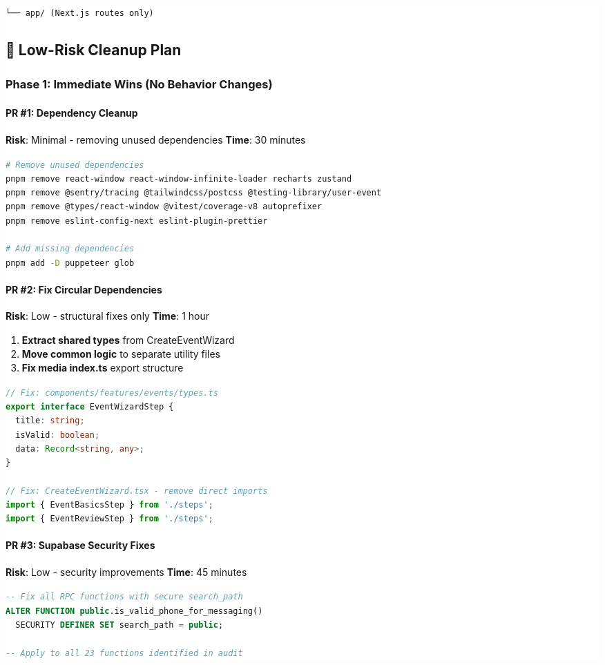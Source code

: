 ```
└── app/ (Next.js routes only)
```

## 🚀 Low-Risk Cleanup Plan

### Phase 1: Immediate Wins (No Behavior Changes)

#### PR #1: Dependency Cleanup

**Risk**: Minimal - removing unused dependencies
**Time**: 30 minutes

```bash
# Remove unused dependencies
pnpm remove react-window react-window-infinite-loader recharts zustand
pnpm remove @sentry/tracing @tailwindcss/postcss @testing-library/user-event
pnpm remove @types/react-window @vitest/coverage-v8 autoprefixer
pnpm remove eslint-config-next eslint-plugin-prettier

# Add missing dependencies
pnpm add -D puppeteer glob
```

#### PR #2: Fix Circular Dependencies

**Risk**: Low - structural fixes only
**Time**: 1 hour

1. **Extract shared types** from CreateEventWizard
2. **Move common logic** to separate utility files
3. **Fix media index.ts** export structure

```typescript
// Fix: components/features/events/types.ts
export interface EventWizardStep {
  title: string;
  isValid: boolean;
  data: Record<string, any>;
}

// Fix: CreateEventWizard.tsx - remove direct imports
import { EventBasicsStep } from './steps';
import { EventReviewStep } from './steps';
```

#### PR #3: Supabase Security Fixes

**Risk**: Low - security improvements
**Time**: 45 minutes

```sql
-- Fix all RPC functions with secure search_path
ALTER FUNCTION public.is_valid_phone_for_messaging()
  SECURITY DEFINER SET search_path = public;

-- Apply to all 23 functions identified in audit
```

